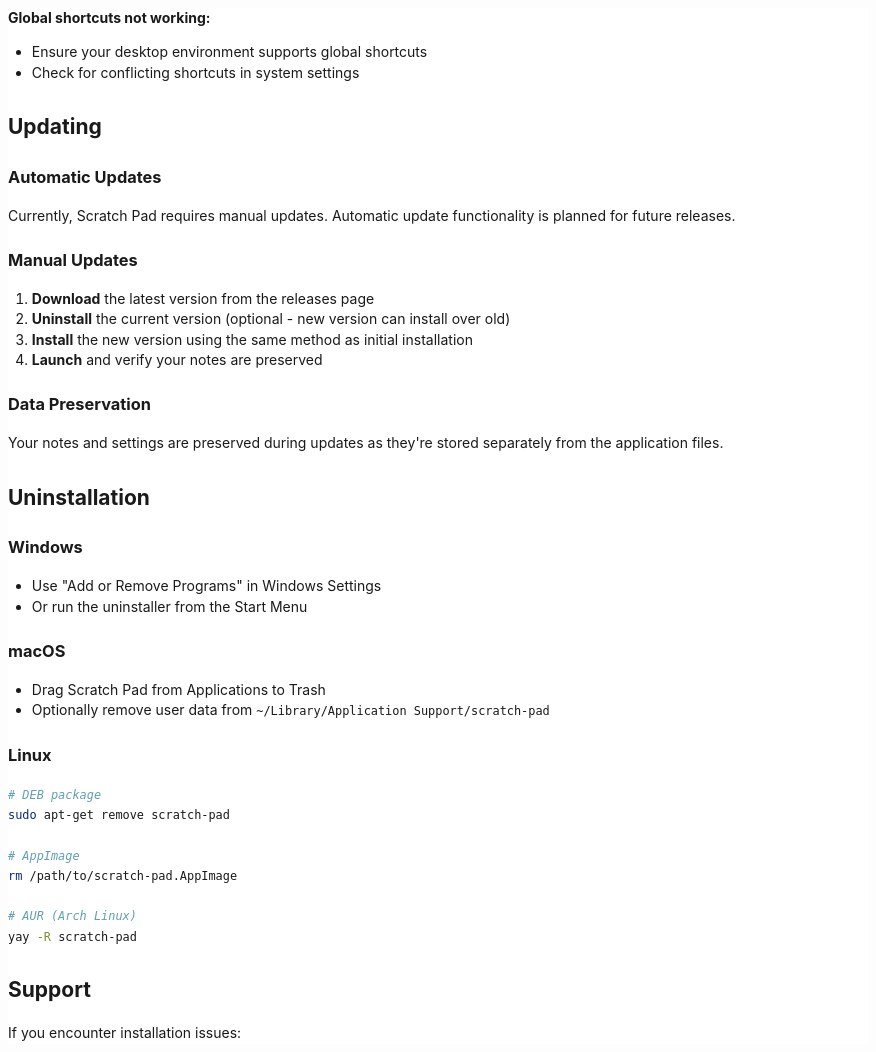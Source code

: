 **Global shortcuts not working:**

- Ensure your desktop environment supports global shortcuts
- Check for conflicting shortcuts in system settings

## Updating

### Automatic Updates

Currently, Scratch Pad requires manual updates. Automatic update functionality is planned for future releases.

### Manual Updates

1. **Download** the latest version from the releases page
2. **Uninstall** the current version (optional - new version can install over old)
3. **Install** the new version using the same method as initial installation
4. **Launch** and verify your notes are preserved

### Data Preservation

Your notes and settings are preserved during updates as they're stored separately from the application files.

## Uninstallation

### Windows

- Use "Add or Remove Programs" in Windows Settings
- Or run the uninstaller from the Start Menu

### macOS

- Drag Scratch Pad from Applications to Trash
- Optionally remove user data from `~/Library/Application Support/scratch-pad`

### Linux

```bash
# DEB package
sudo apt-get remove scratch-pad

# AppImage
rm /path/to/scratch-pad.AppImage

# AUR (Arch Linux)
yay -R scratch-pad
```

## Support

If you encounter installation issues:
